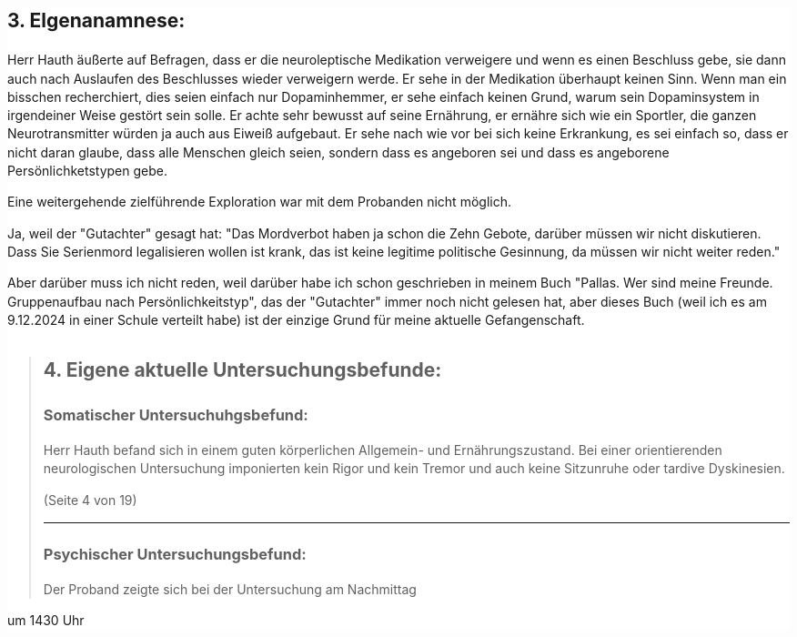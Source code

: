 ## 3. Elgenanamnese:

Herr Hauth äußerte auf Befragen, dass er die neuroleptische Medikation
verweigere und wenn es einen Beschluss gebe, sie dann auch nach Auslaufen
des Beschlusses wieder verweigern werde. Er sehe in der Medikation überhaupt
keinen Sinn. Wenn man ein bisschen recherchiert, dies seien einfach nur
Dopaminhemmer, er sehe einfach keinen Grund, warum sein Dopaminsystem in
irgendeiner Weise gestört sein solle. Er achte sehr bewusst auf seine Ernährung,
er ernähre sich wie ein Sportler, die ganzen Neurotransmitter würden ja auch aus
Eiweiß aufgebaut. Er sehe nach wie vor bei sich keine Erkrankung, es sei einfach
so, dass er nicht daran glaube, dass alle Menschen gleich seien, sondern dass es
angeboren sei und dass es angeborene Persönlichketstypen gebe.

Eine weitergehende zielführende Exploration war mit dem Probanden nicht
möglich.



</blockquote>


Ja, weil der "Gutachter" gesagt hat: "Das Mordverbot haben ja schon die Zehn Gebote, darüber müssen wir nicht diskutieren. Dass Sie Serienmord legalisieren wollen ist krank, das ist keine legitime politische Gesinnung, da müssen wir nicht weiter reden."

 Aber darüber muss ich nicht reden, weil darüber habe ich schon geschrieben in meinem Buch "Pallas. Wer sind meine Freunde. Gruppenaufbau nach Persönlichkeitstyp", das der "Gutachter" immer noch nicht gelesen hat, aber dieses Buch (weil ich es am 9.12.2024 in einer Schule verteilt habe) ist der einzige Grund für meine aktuelle Gefangenschaft.


<blockquote>



## 4. Eigene aktuelle Untersuchungsbefunde:

### Somatischer Untersuchuhgsbefund:

Herr Hauth befand sich in einem guten körperlichen Allgemein- und
Ernährungszustand. Bei einer orientierenden neurologischen Untersuchung
imponierten kein Rigor und kein Tremor und auch keine Sitzunruhe oder tardive
Dyskinesien.

(Seite 4 von 19)

----

### Psychischer Untersuchungsbefund:

Der Proband zeigte sich bei der Untersuchung am Nachmittag


</blockquote>


um 1430 Uhr
